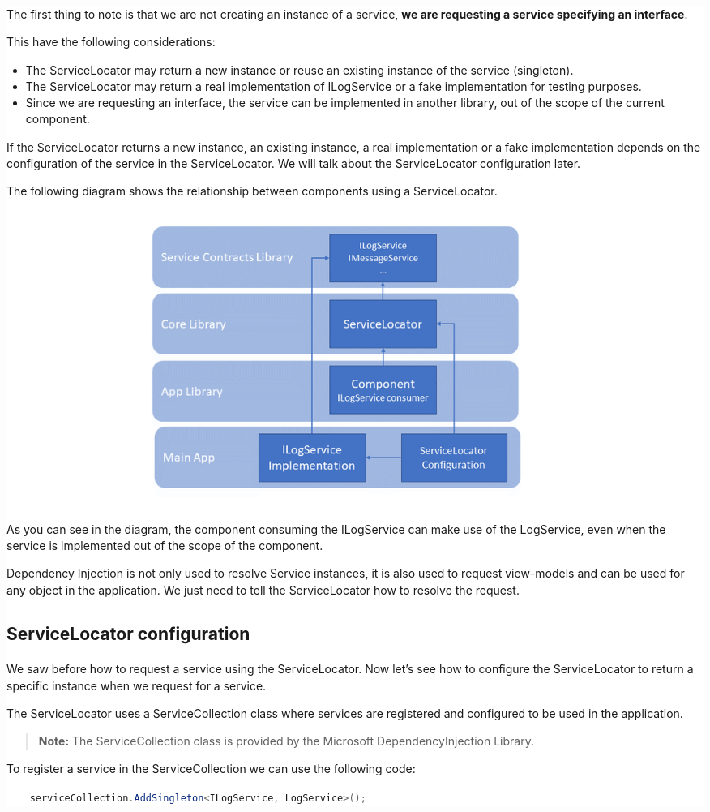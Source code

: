The first thing to note is that we are not creating an instance of a service, **we are requesting a service specifying an interface**.

This have the following considerations:
-	The ServiceLocator may return a new instance or reuse an existing instance of the service (singleton).
-	The ServiceLocator may return a real implementation of ILogService or a fake implementation for testing purposes.
-	Since we are requesting an interface, the service can be implemented in another library, out of the scope of the current component.

If the ServiceLocator returns a new instance, an existing instance, a real implementation or a fake implementation depends on the configuration of the service in the ServiceLocator. We will talk about the ServiceLocator configuration later.

The following diagram shows the relationship between components using a ServiceLocator.

![Dependency Injection ServiceLocator](docs/Architecture/img/ovw-servicelocator-refs.png)

As you can see in the diagram, the component consuming the ILogService can make use of the LogService, even when the service is implemented out of the scope of the component.

Dependency Injection is not only used to resolve Service instances, it is also used to request view-models and can be used for any object in the application. We just need to tell the ServiceLocator how to resolve the request.

## ServiceLocator configuration
We saw before how to request a service using the ServiceLocator. Now let’s see how to configure the ServiceLocator to return a specific instance when we request for a service.

The ServiceLocator uses a ServiceCollection class where services are registered and configured to be used in the application.

>**Note:** The ServiceCollection class is provided by the Microsoft DependencyInjection Library.

To register a service in the ServiceCollection we can use the following code:
```csharp
    serviceCollection.AddSingleton<ILogService, LogService>();
```
